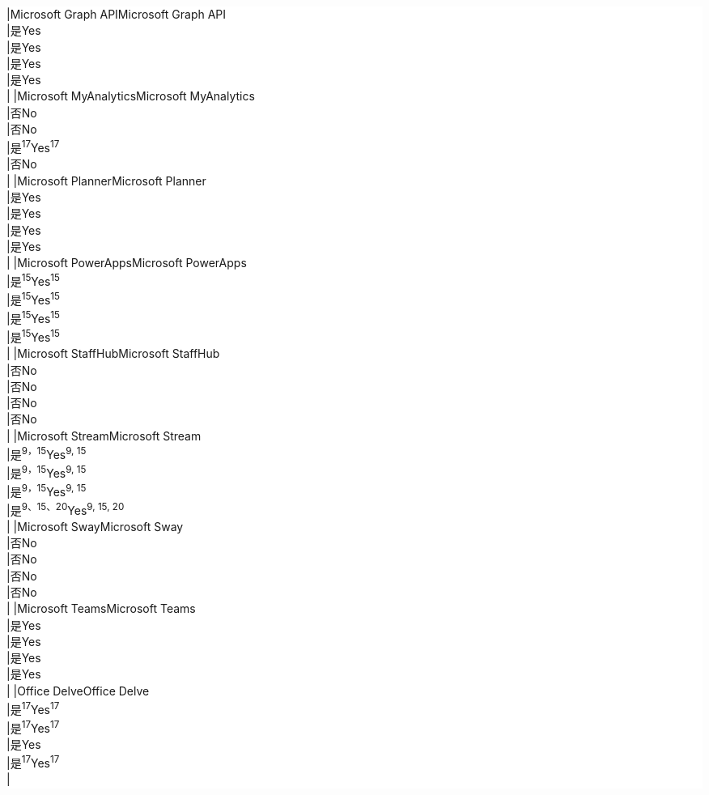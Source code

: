 |<span data-ttu-id="9a3a6-330">Microsoft Graph API</span><span class="sxs-lookup"><span data-stu-id="9a3a6-330">Microsoft Graph API</span></span>  <br/> |<span data-ttu-id="9a3a6-331">是</span><span class="sxs-lookup"><span data-stu-id="9a3a6-331">Yes</span></span>  <br/> |<span data-ttu-id="9a3a6-332">是</span><span class="sxs-lookup"><span data-stu-id="9a3a6-332">Yes</span></span>  <br/> |<span data-ttu-id="9a3a6-333">是</span><span class="sxs-lookup"><span data-stu-id="9a3a6-333">Yes</span></span>  <br/> |<span data-ttu-id="9a3a6-334">是</span><span class="sxs-lookup"><span data-stu-id="9a3a6-334">Yes</span></span>  <br/> |
|<span data-ttu-id="9a3a6-335">Microsoft MyAnalytics</span><span class="sxs-lookup"><span data-stu-id="9a3a6-335">Microsoft MyAnalytics</span></span>  <br/> |<span data-ttu-id="9a3a6-336">否</span><span class="sxs-lookup"><span data-stu-id="9a3a6-336">No</span></span> <br/> |<span data-ttu-id="9a3a6-337">否</span><span class="sxs-lookup"><span data-stu-id="9a3a6-337">No</span></span> <br/> |<span data-ttu-id="9a3a6-338">是<sup>17</sup></span><span class="sxs-lookup"><span data-stu-id="9a3a6-338">Yes<sup>17</sup></span></span> <br/> |<span data-ttu-id="9a3a6-339">否</span><span class="sxs-lookup"><span data-stu-id="9a3a6-339">No</span></span> <br/> |
|<span data-ttu-id="9a3a6-340">Microsoft Planner</span><span class="sxs-lookup"><span data-stu-id="9a3a6-340">Microsoft Planner</span></span>  <br/> |<span data-ttu-id="9a3a6-341">是</span><span class="sxs-lookup"><span data-stu-id="9a3a6-341">Yes</span></span> <br/> |<span data-ttu-id="9a3a6-342">是</span><span class="sxs-lookup"><span data-stu-id="9a3a6-342">Yes</span></span> <br/> |<span data-ttu-id="9a3a6-343">是</span><span class="sxs-lookup"><span data-stu-id="9a3a6-343">Yes</span></span> <br/> |<span data-ttu-id="9a3a6-344">是</span><span class="sxs-lookup"><span data-stu-id="9a3a6-344">Yes</span></span> <br/> |
|<span data-ttu-id="9a3a6-345">Microsoft PowerApps</span><span class="sxs-lookup"><span data-stu-id="9a3a6-345">Microsoft PowerApps</span></span>  <br/> |<span data-ttu-id="9a3a6-346">是<sup>15</sup></span><span class="sxs-lookup"><span data-stu-id="9a3a6-346">Yes<sup>15</sup></span></span> <br/> |<span data-ttu-id="9a3a6-347">是<sup>15</sup></span><span class="sxs-lookup"><span data-stu-id="9a3a6-347">Yes<sup>15</sup></span></span> <br/> |<span data-ttu-id="9a3a6-348">是<sup>15</sup></span><span class="sxs-lookup"><span data-stu-id="9a3a6-348">Yes<sup>15</sup></span></span> <br/> |<span data-ttu-id="9a3a6-349">是<sup>15</sup></span><span class="sxs-lookup"><span data-stu-id="9a3a6-349">Yes<sup>15</sup></span></span> <br/> |
|<span data-ttu-id="9a3a6-350">Microsoft StaffHub</span><span class="sxs-lookup"><span data-stu-id="9a3a6-350">Microsoft StaffHub</span></span>  <br/> |<span data-ttu-id="9a3a6-351">否</span><span class="sxs-lookup"><span data-stu-id="9a3a6-351">No</span></span> <br/> |<span data-ttu-id="9a3a6-352">否</span><span class="sxs-lookup"><span data-stu-id="9a3a6-352">No</span></span> <br/> |<span data-ttu-id="9a3a6-353">否</span><span class="sxs-lookup"><span data-stu-id="9a3a6-353">No</span></span> <br/> |<span data-ttu-id="9a3a6-354">否</span><span class="sxs-lookup"><span data-stu-id="9a3a6-354">No</span></span><br/> |
|<span data-ttu-id="9a3a6-355">Microsoft Stream</span><span class="sxs-lookup"><span data-stu-id="9a3a6-355">Microsoft Stream</span></span>  <br/> |<span data-ttu-id="9a3a6-356">是<sup>9，15</sup></span><span class="sxs-lookup"><span data-stu-id="9a3a6-356">Yes<sup>9, 15</sup></span></span> <br/> |<span data-ttu-id="9a3a6-357">是<sup>9，15</sup></span><span class="sxs-lookup"><span data-stu-id="9a3a6-357">Yes<sup>9, 15</sup></span></span> <br/> |<span data-ttu-id="9a3a6-358">是<sup>9，15</sup></span><span class="sxs-lookup"><span data-stu-id="9a3a6-358">Yes<sup>9, 15</sup></span></span> <br/> |<span data-ttu-id="9a3a6-359">是<sup>9、15、20</sup></span><span class="sxs-lookup"><span data-stu-id="9a3a6-359">Yes<sup>9, 15, 20</sup></span></span>  <br/> |
|<span data-ttu-id="9a3a6-360">Microsoft Sway</span><span class="sxs-lookup"><span data-stu-id="9a3a6-360">Microsoft Sway</span></span>  <br/> |<span data-ttu-id="9a3a6-361">否</span><span class="sxs-lookup"><span data-stu-id="9a3a6-361">No</span></span> <br/> |<span data-ttu-id="9a3a6-362">否</span><span class="sxs-lookup"><span data-stu-id="9a3a6-362">No</span></span> <br/> |<span data-ttu-id="9a3a6-363">否</span><span class="sxs-lookup"><span data-stu-id="9a3a6-363">No</span></span> <br/> |<span data-ttu-id="9a3a6-364">否</span><span class="sxs-lookup"><span data-stu-id="9a3a6-364">No</span></span> <br/> |
|<span data-ttu-id="9a3a6-365">Microsoft Teams</span><span class="sxs-lookup"><span data-stu-id="9a3a6-365">Microsoft Teams</span></span>  <br/> |<span data-ttu-id="9a3a6-366">是</span><span class="sxs-lookup"><span data-stu-id="9a3a6-366">Yes</span></span> <br/> |<span data-ttu-id="9a3a6-367">是</span><span class="sxs-lookup"><span data-stu-id="9a3a6-367">Yes</span></span> <br/> |<span data-ttu-id="9a3a6-368">是</span><span class="sxs-lookup"><span data-stu-id="9a3a6-368">Yes</span></span> <br/> |<span data-ttu-id="9a3a6-369">是</span><span class="sxs-lookup"><span data-stu-id="9a3a6-369">Yes</span></span> <br/> |
|<span data-ttu-id="9a3a6-370">Office Delve</span><span class="sxs-lookup"><span data-stu-id="9a3a6-370">Office Delve</span></span>  <br/> |<span data-ttu-id="9a3a6-371">是<sup>17</sup></span><span class="sxs-lookup"><span data-stu-id="9a3a6-371">Yes<sup>17</sup></span></span> <br/> |<span data-ttu-id="9a3a6-372">是<sup>17</sup></span><span class="sxs-lookup"><span data-stu-id="9a3a6-372">Yes<sup>17</sup></span></span> <br/> |<span data-ttu-id="9a3a6-373">是</span><span class="sxs-lookup"><span data-stu-id="9a3a6-373">Yes</span></span>  <br/> |<span data-ttu-id="9a3a6-374">是<sup>17</sup></span><span class="sxs-lookup"><span data-stu-id="9a3a6-374">Yes<sup>17</sup></span></span> <br/> |